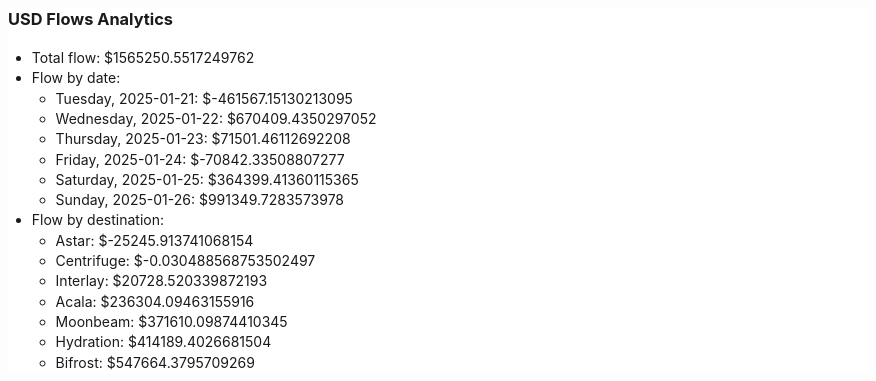 ### USD Flows Analytics
- Total flow: $1565250.5517249762
- Flow by date:
  - Tuesday, 2025-01-21: $-461567.15130213095
  - Wednesday, 2025-01-22: $670409.4350297052
  - Thursday, 2025-01-23: $71501.46112692208
  - Friday, 2025-01-24: $-70842.33508807277
  - Saturday, 2025-01-25: $364399.41360115365
  - Sunday, 2025-01-26: $991349.7283573978
- Flow by destination:
  - Astar: $-25245.913741068154
  - Centrifuge: $-0.030488568753502497
  - Interlay: $20728.520339872193
  - Acala: $236304.09463155916
  - Moonbeam: $371610.09874410345
  - Hydration: $414189.4026681504
  - Bifrost: $547664.3795709269
